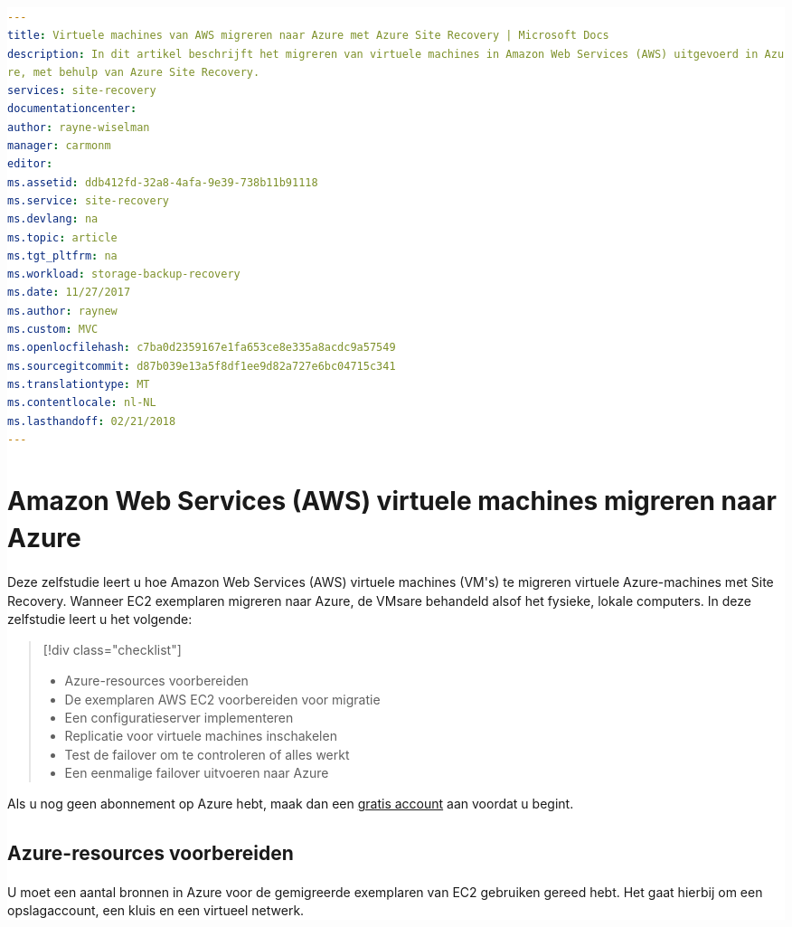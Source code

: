 ```yaml
---
title: Virtuele machines van AWS migreren naar Azure met Azure Site Recovery | Microsoft Docs
description: In dit artikel beschrijft het migreren van virtuele machines in Amazon Web Services (AWS) uitgevoerd in Azure, met behulp van Azure Site Recovery.
services: site-recovery
documentationcenter: 
author: rayne-wiselman
manager: carmonm
editor: 
ms.assetid: ddb412fd-32a8-4afa-9e39-738b11b91118
ms.service: site-recovery
ms.devlang: na
ms.topic: article
ms.tgt_pltfrm: na
ms.workload: storage-backup-recovery
ms.date: 11/27/2017
ms.author: raynew
ms.custom: MVC
ms.openlocfilehash: c7ba0d2359167e1fa653ce8e335a8acdc9a57549
ms.sourcegitcommit: d87b039e13a5f8df1ee9d82a727e6bc04715c341
ms.translationtype: MT
ms.contentlocale: nl-NL
ms.lasthandoff: 02/21/2018
---
```

# <a name="migrate-amazon-web-services-aws-vms-to-azure"></a>Amazon Web Services (AWS) virtuele machines migreren naar Azure

Deze zelfstudie leert u hoe Amazon Web Services (AWS) virtuele machines (VM's) te migreren virtuele Azure-machines met Site Recovery. Wanneer EC2 exemplaren migreren naar Azure, de VMsare behandeld alsof het fysieke, lokale computers. In deze zelfstudie leert u het volgende:

> [!div class="checklist"]
> * Azure-resources voorbereiden
> * De exemplaren AWS EC2 voorbereiden voor migratie
> * Een configuratieserver implementeren
> * Replicatie voor virtuele machines inschakelen
> * Test de failover om te controleren of alles werkt
> * Een eenmalige failover uitvoeren naar Azure

Als u nog geen abonnement op Azure hebt, maak dan een [gratis account](https://azure.microsoft.com/pricing/free-trial/) aan voordat u begint.


## <a name="prepare-azure-resources"></a>Azure-resources voorbereiden 

U moet een aantal bronnen in Azure voor de gemigreerde exemplaren van EC2 gebruiken gereed hebt. Het gaat hierbij om een opslagaccount, een kluis en een virtueel netwerk.
